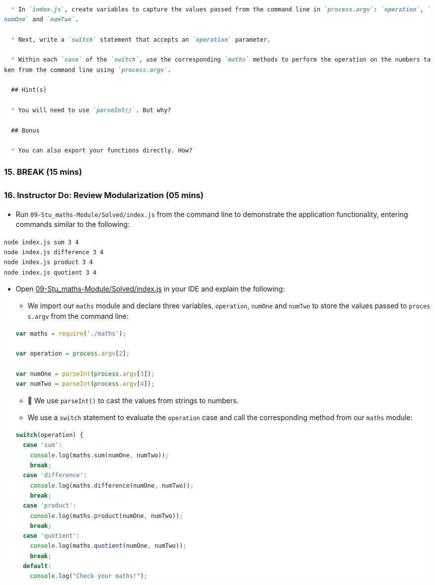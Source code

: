 ```md
  * In `index.js`, create variables to capture the values passed from the command line in `process.argv`: `operation`, `numOne` and `numTwo`.

  * Next, write a `switch` statement that accepts an `operation` parameter.

  * Within each `case` of the `switch`, use the corresponding `maths` methods to perform the operation on the numbers taken from the command line using `process.argv`.

  ## Hint(s)

  * You will need to use `parseInt()`. But why?

  ## Bonus

  * You can also export your functions directly. How? 
```


### 15. BREAK (15 mins)


### 16. Instructor Do: Review Modularization (05 mins)

* Run `09-Stu_maths-Module/Solved/index.js` from the command line to demonstrate the application functionality, entering commands similar to the following:

```sh
node index.js sum 3 4
node index.js difference 3 4
node index.js product 3 4
node index.js quotient 3 4
```

* Open [09-Stu_maths-Module/Solved/index.js]() in your IDE and explain the following: 

  * We import our `maths` module and declare three variables, `operation`, `numOne` and `numTwo` to store the values passed to `process.argv` from the command line:

  ```js
  var maths = require('./maths');

  var operation = process.argv[2];

  var numOne = parseInt(process.argv[3]);
  var numTwo = parseInt(process.argv[4]);
  ```

  * 📝 We use `parseInt()` to cast the values from strings to numbers.

  * We use a `switch` statement to evaluate the `operation` case and call the corresponding method from our `maths` module:

  ```js
  switch(operation) {
    case 'sum':
      console.log(maths.sum(numOne, numTwo));
      break;
    case 'difference':
      console.log(maths.difference(numOne, numTwo));
      break;
    case 'product':
      console.log(maths.product(numOne, numTwo));
      break;
    case 'quotient':
      console.log(maths.quotient(numOne, numTwo));
      break;
    default:
      console.log("Check your maths!");
  ```